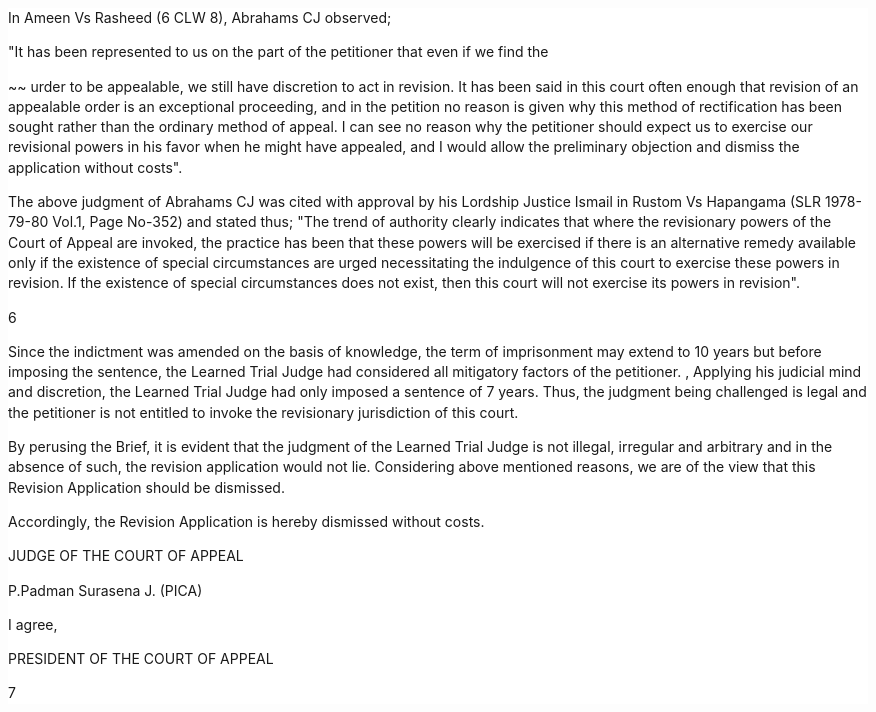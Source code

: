In Ameen Vs Rasheed (6 CLW 8), Abrahams CJ observed;

"It has been represented to us on the part of the petitioner that even if we find the

~~ urder to be appealable, we still have discretion to act in revision. It has been said in this court often enough that revision of an appealable order is an exceptional proceeding, and in the petition no reason is given why this method of rectification has been sought rather than the ordinary method of appeal. I can see no reason why the petitioner should expect us to exercise our revisional powers in his favor when he might have appealed, and I would allow the preliminary objection and dismiss the application without costs".

The above judgment of Abrahams CJ was cited with approval by his Lordship Justice Ismail in Rustom Vs Hapangama (SLR 1978-79-80 Vol.1, Page No-352) and stated thus; "The trend of authority clearly indicates that where the revisionary powers of the Court of Appeal are invoked, the practice has been that these powers will be exercised if there is an alternative remedy available only if the existence of special circumstances are urged necessitating the indulgence of this court to exercise these powers in revision. If the existence of special circumstances does not exist, then this court will not exercise its powers in revision".

6

Since the indictment was amended on the basis of knowledge, the term of imprisonment may extend to 10 years but before imposing the sentence, the Learned Trial Judge had considered all mitigatory factors of the petitioner. , Applying his judicial mind and discretion, the Learned Trial Judge had only imposed a sentence of 7 years. Thus, the judgment being challenged is legal and the petitioner is not entitled to invoke the revisionary jurisdiction of this court.

By perusing the Brief, it is evident that the judgment of the Learned Trial Judge is not illegal, irregular and arbitrary and in the absence of such, the revision application would not lie. Considering above mentioned reasons, we are of the view that this Revision Application should be dismissed.

Accordingly, the Revision Application is hereby dismissed without costs.

JUDGE OF THE COURT OF APPEAL

P.Padman Surasena J. (PICA)

I agree,

PRESIDENT OF THE COURT OF APPEAL

7